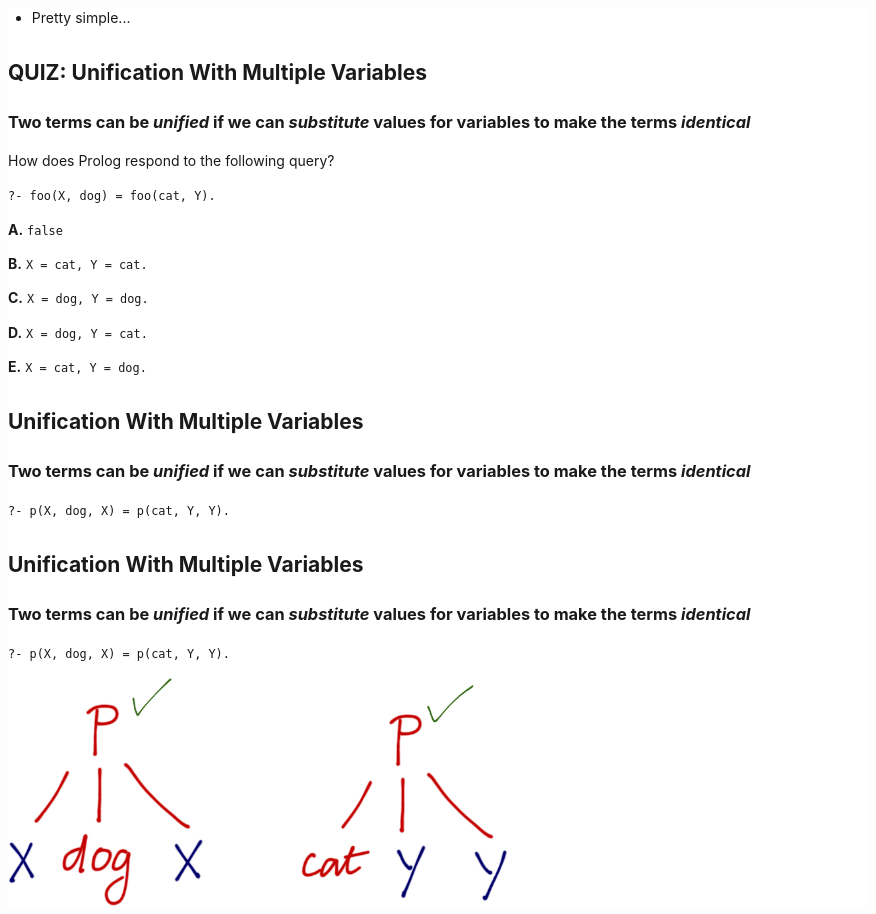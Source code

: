 - Pretty simple...

## QUIZ: Unification With Multiple Variables

### Two terms can be *unified* if we can *substitute* values for variables to make the terms *identical*

How does Prolog respond to the following query?

~~~~~{.prolog}
?- foo(X, dog) = foo(cat, Y).
~~~~~

**A.** `false`

**B.** `X = cat, Y = cat.`

**C.** `X = dog, Y = dog.`

**D.** `X = dog, Y = cat.`

**E.** `X = cat, Y = dog.`


## Unification With Multiple Variables

### Two terms can be *unified* if we can *substitute* values for variables to make the terms *identical*

~~~~~{.prolog}
?- p(X, dog, X) = p(cat, Y, Y).
~~~~~

## Unification With Multiple Variables

### Two terms can be *unified* if we can *substitute* values for variables to make the terms *identical*

~~~~~{.prolog}
?- p(X, dog, X) = p(cat, Y, Y).
~~~~~

<img src="../static/img/prolog_unify_1.png" width=500 align="middle"/>
